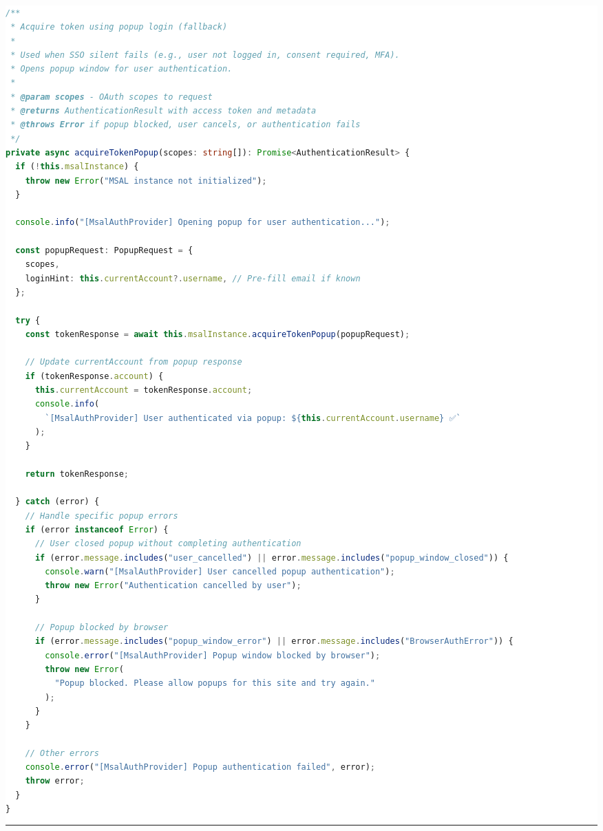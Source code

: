 ```typescript
/**
 * Acquire token using popup login (fallback)
 *
 * Used when SSO silent fails (e.g., user not logged in, consent required, MFA).
 * Opens popup window for user authentication.
 *
 * @param scopes - OAuth scopes to request
 * @returns AuthenticationResult with access token and metadata
 * @throws Error if popup blocked, user cancels, or authentication fails
 */
private async acquireTokenPopup(scopes: string[]): Promise<AuthenticationResult> {
  if (!this.msalInstance) {
    throw new Error("MSAL instance not initialized");
  }

  console.info("[MsalAuthProvider] Opening popup for user authentication...");

  const popupRequest: PopupRequest = {
    scopes,
    loginHint: this.currentAccount?.username, // Pre-fill email if known
  };

  try {
    const tokenResponse = await this.msalInstance.acquireTokenPopup(popupRequest);

    // Update currentAccount from popup response
    if (tokenResponse.account) {
      this.currentAccount = tokenResponse.account;
      console.info(
        `[MsalAuthProvider] User authenticated via popup: ${this.currentAccount.username} ✅`
      );
    }

    return tokenResponse;

  } catch (error) {
    // Handle specific popup errors
    if (error instanceof Error) {
      // User closed popup without completing authentication
      if (error.message.includes("user_cancelled") || error.message.includes("popup_window_closed")) {
        console.warn("[MsalAuthProvider] User cancelled popup authentication");
        throw new Error("Authentication cancelled by user");
      }

      // Popup blocked by browser
      if (error.message.includes("popup_window_error") || error.message.includes("BrowserAuthError")) {
        console.error("[MsalAuthProvider] Popup window blocked by browser");
        throw new Error(
          "Popup blocked. Please allow popups for this site and try again."
        );
      }
    }

    // Other errors
    console.error("[MsalAuthProvider] Popup authentication failed", error);
    throw error;
  }
}
```

---